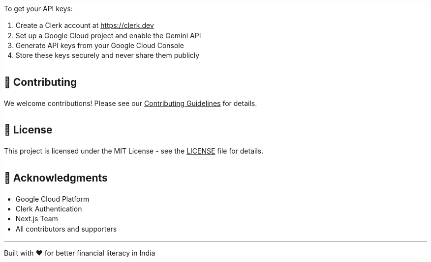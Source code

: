    To get your API keys:
   1. Create a Clerk account at https://clerk.dev
   2. Set up a Google Cloud project and enable the Gemini API
   3. Generate API keys from your Google Cloud Console
   4. Store these keys securely and never share them publicly

## 🤝 Contributing

We welcome contributions! Please see our [Contributing Guidelines](CONTRIBUTING.md) for details.

## 📝 License

This project is licensed under the MIT License - see the [LICENSE](LICENSE) file for details.

## 🙏 Acknowledgments

- Google Cloud Platform
- Clerk Authentication
- Next.js Team
- All contributors and supporters

---

Built with ❤️ for better financial literacy in India 